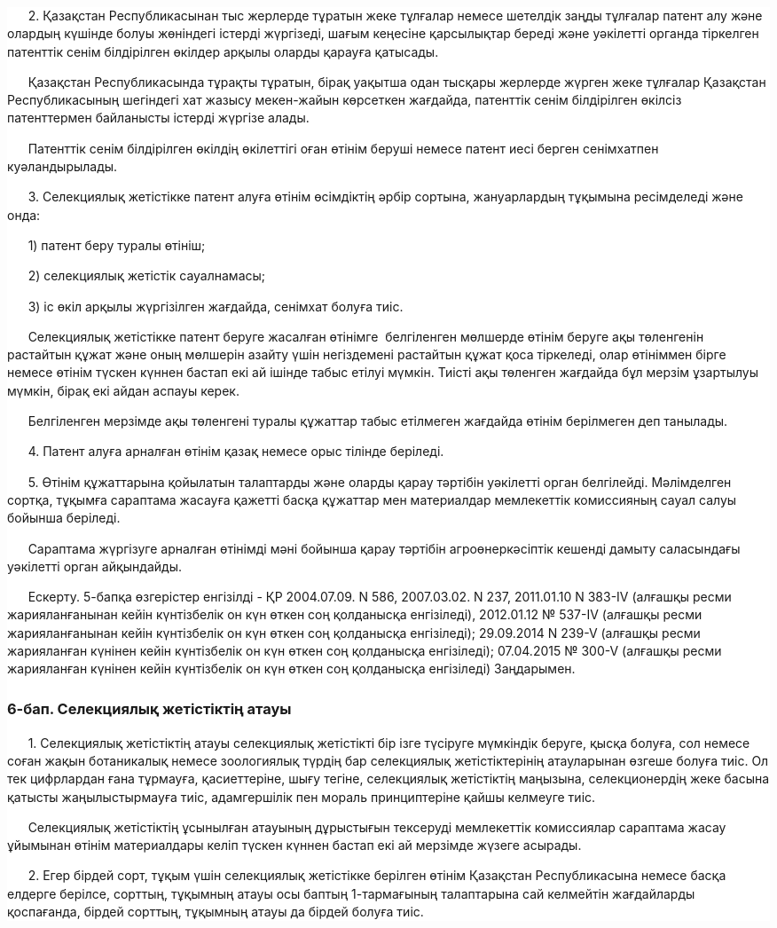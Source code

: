       2. Қазақстан Республикасынан тыс жерлерде тұратын жеке тұлғалар немесе шетелдiк заңды тұлғалар патент алу және олардың күшiнде болуы жөнiндегi істердi жүргiзедi, шағым кеңесiне қарсылықтар бередi және уәкiлеттi органда тiркелген патенттiк сенiм бiлдiрiлген өкiлдер арқылы оларды қарауға қатысады.

      Қазақстан Республикасында тұрақты тұратын, бiрақ уақытша одан тысқары жерлерде жүрген жеке тұлғалар Қазақстан Республикасының шегiндегi хат жазысу мекен-жайын көрсеткен жағдайда, патенттiк сенiм бiлдiрiлген өкiлсiз патенттермен байланысты iстердi жүргiзе алады.

      Патенттiк сенiм бiлдiрiлген өкiлдiң өкiлеттiгi оған өтiнiм берушi немесе патент иесi берген сенiмхатпен куәландырылады.

      3. Селекциялық жетiстiкке патент алуға өтiнiм өсiмдiктiң әрбiр сортына, жануарлардың тұқымына ресiмделедi және онда:

      1) патент беру туралы өтiнiш;

      2) селекциялық жетiстiк сауалнамасы;

      3) iс өкiл арқылы жүргiзiлген жағдайда, сенiмхат болуға тиiс.

      Селекциялық жетiстiкке патент беруге жасалған өтiнiмге  белгiленген мөлшерде өтiнiм беруге ақы төленгенiн растайтын құжат және оның мөлшерiн азайту үшiн негiздеменi растайтын құжат қоса тiркеледi, олар өтiнiммен бiрге немесе өтiнiм түскен күннен бастап екi ай iшiнде табыс етiлуi мүмкiн. Тиiстi ақы төленген жағдайда бұл мерзiм ұзартылуы мүмкiн, бiрақ екi айдан аспауы керек.

      Белгiленген мерзiмде ақы төленгенi туралы құжаттар табыс етiлмеген жағдайда өтiнiм берiлмеген деп танылады.

      4. Патент алуға арналған өтiнiм қазақ немесе орыс тiлiнде берiледi.

      5. Өтiнiм құжаттарына қойылатын талаптарды және оларды қарау тәртiбiн уәкiлеттi орган белгiлейдi. Мәлiмделген сортқа, тұқымға сараптама жасауға қажеттi басқа құжаттар мен материалдар мемлекеттiк комиссияның сауал салуы бойынша берiледi.

      Сараптама жүргiзуге арналған өтiнiмдi мәнi бойынша қарау тәртiбiн агроөнеркәсіптік кешенді дамыту саласындағы уәкілетті орган айқындайды.

      Ескерту. 5-бапқа өзгерістер енгізілді - ҚР 2004.07.09. N 586, 2007.03.02. N 237, 2011.01.10 N 383-IV (алғашқы ресми жарияланғанынан кейін күнтізбелік он күн өткен соң қолданысқа енгізіледі), 2012.01.12 № 537-IV (алғашқы ресми жарияланғанынан кейiн күнтiзбелiк он күн өткен соң қолданысқа енгiзiледi); 29.09.2014 N 239-V (алғашқы ресми жарияланған күнінен кейiн күнтiзбелiк он күн өткен соң қолданысқа енгiзiледi); 07.04.2015 № 300-V (алғашқы ресми жарияланған күнінен кейін күнтізбелік он күн өткен соң қолданысқа енгізіледі) Заңдарымен.

### 6-бап. Селекциялық жетiстiктiң атауы

      1. Селекциялық жетiстiктiң атауы селекциялық жетiстiктi бiр ізге түсiруге мүмкіндік беруге, қысқа болуға, сол немесе соған жақын ботаникалық немесе зоологиялық түрдiң бар селекциялық жетiстiктерiнiң атауларынан өзгеше болуға тиiс. Ол тек цифрлардан ғана тұрмауға, қасиеттерiне, шығу тегiне, селекциялық жетiстiктiң маңызына, селекционердiң жеке басына қатысты жаңылыстырмауға тиiс, адамгершiлiк пен мораль принциптерiне қайшы келмеуге тиiс.

      Селекциялық жетiстiктiң ұсынылған атауының дұрыстығын тексерудi мемлекеттiк комиссиялар сараптама жасау ұйымынан өтiнiм материалдары келiп түскен күннен бастап екi ай мерзiмде жүзеге асырады.

      2. Егер бiрдей сорт, тұқым үшiн селекциялық жетiстiкке берiлген өтiнiм Қазақстан Республикасына немесе басқа елдерге берiлсе, сорттың, тұқымның атауы осы баптың 1-тармағының талаптарына сай келмейтiн жағдайларды қоспағанда, бiрдей сорттың, тұқымның атауы да бiрдей болуға тиiс.
